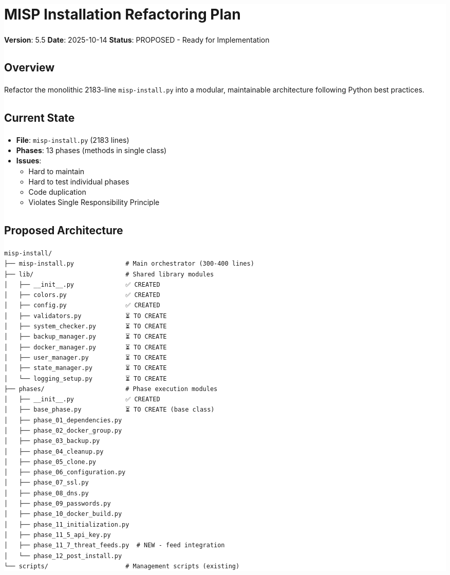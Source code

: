 # MISP Installation Refactoring Plan

**Version**: 5.5
**Date**: 2025-10-14
**Status**: PROPOSED - Ready for Implementation

## Overview

Refactor the monolithic 2183-line `misp-install.py` into a modular, maintainable architecture following Python best practices.

## Current State

- **File**: `misp-install.py` (2183 lines)
- **Phases**: 13 phases (methods in single class)
- **Issues**:
  - Hard to maintain
  - Hard to test individual phases
  - Code duplication
  - Violates Single Responsibility Principle

## Proposed Architecture

```
misp-install/
├── misp-install.py              # Main orchestrator (300-400 lines)
├── lib/                         # Shared library modules
│   ├── __init__.py              ✅ CREATED
│   ├── colors.py                ✅ CREATED
│   ├── config.py                ✅ CREATED
│   ├── validators.py            ⏳ TO CREATE
│   ├── system_checker.py        ⏳ TO CREATE
│   ├── backup_manager.py        ⏳ TO CREATE
│   ├── docker_manager.py        ⏳ TO CREATE
│   ├── user_manager.py          ⏳ TO CREATE
│   ├── state_manager.py         ⏳ TO CREATE
│   └── logging_setup.py         ⏳ TO CREATE
├── phases/                      # Phase execution modules
│   ├── __init__.py              ✅ CREATED
│   ├── base_phase.py            ⏳ TO CREATE (base class)
│   ├── phase_01_dependencies.py
│   ├── phase_02_docker_group.py
│   ├── phase_03_backup.py
│   ├── phase_04_cleanup.py
│   ├── phase_05_clone.py
│   ├── phase_06_configuration.py
│   ├── phase_07_ssl.py
│   ├── phase_08_dns.py
│   ├── phase_09_passwords.py
│   ├── phase_10_docker_build.py
│   ├── phase_11_initialization.py
│   ├── phase_11_5_api_key.py
│   ├── phase_11_7_threat_feeds.py  # NEW - feed integration
│   └── phase_12_post_install.py
└── scripts/                     # Management scripts (existing)
```
